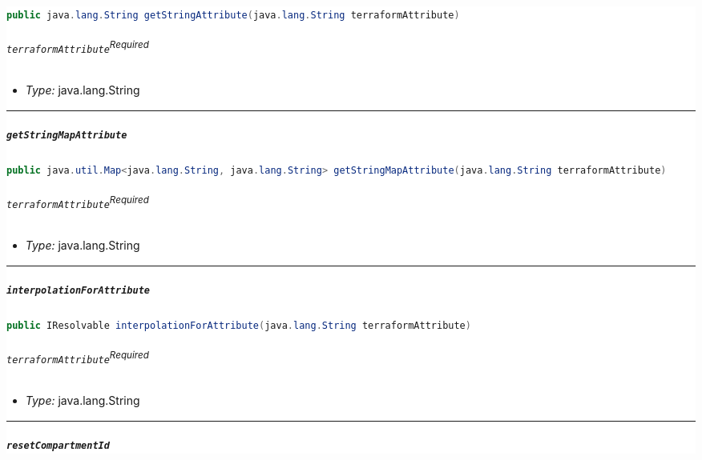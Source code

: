 ```java
public java.lang.String getStringAttribute(java.lang.String terraformAttribute)
```

###### `terraformAttribute`<sup>Required</sup> <a name="terraformAttribute" id="rhizo-co-terraform-provider-oci.dataOciContainerengineClusterOption.DataOciContainerengineClusterOption.getStringAttribute.parameter.terraformAttribute"></a>

- *Type:* java.lang.String

---

##### `getStringMapAttribute` <a name="getStringMapAttribute" id="rhizo-co-terraform-provider-oci.dataOciContainerengineClusterOption.DataOciContainerengineClusterOption.getStringMapAttribute"></a>

```java
public java.util.Map<java.lang.String, java.lang.String> getStringMapAttribute(java.lang.String terraformAttribute)
```

###### `terraformAttribute`<sup>Required</sup> <a name="terraformAttribute" id="rhizo-co-terraform-provider-oci.dataOciContainerengineClusterOption.DataOciContainerengineClusterOption.getStringMapAttribute.parameter.terraformAttribute"></a>

- *Type:* java.lang.String

---

##### `interpolationForAttribute` <a name="interpolationForAttribute" id="rhizo-co-terraform-provider-oci.dataOciContainerengineClusterOption.DataOciContainerengineClusterOption.interpolationForAttribute"></a>

```java
public IResolvable interpolationForAttribute(java.lang.String terraformAttribute)
```

###### `terraformAttribute`<sup>Required</sup> <a name="terraformAttribute" id="rhizo-co-terraform-provider-oci.dataOciContainerengineClusterOption.DataOciContainerengineClusterOption.interpolationForAttribute.parameter.terraformAttribute"></a>

- *Type:* java.lang.String

---

##### `resetCompartmentId` <a name="resetCompartmentId" id="rhizo-co-terraform-provider-oci.dataOciContainerengineClusterOption.DataOciContainerengineClusterOption.resetCompartmentId"></a>
